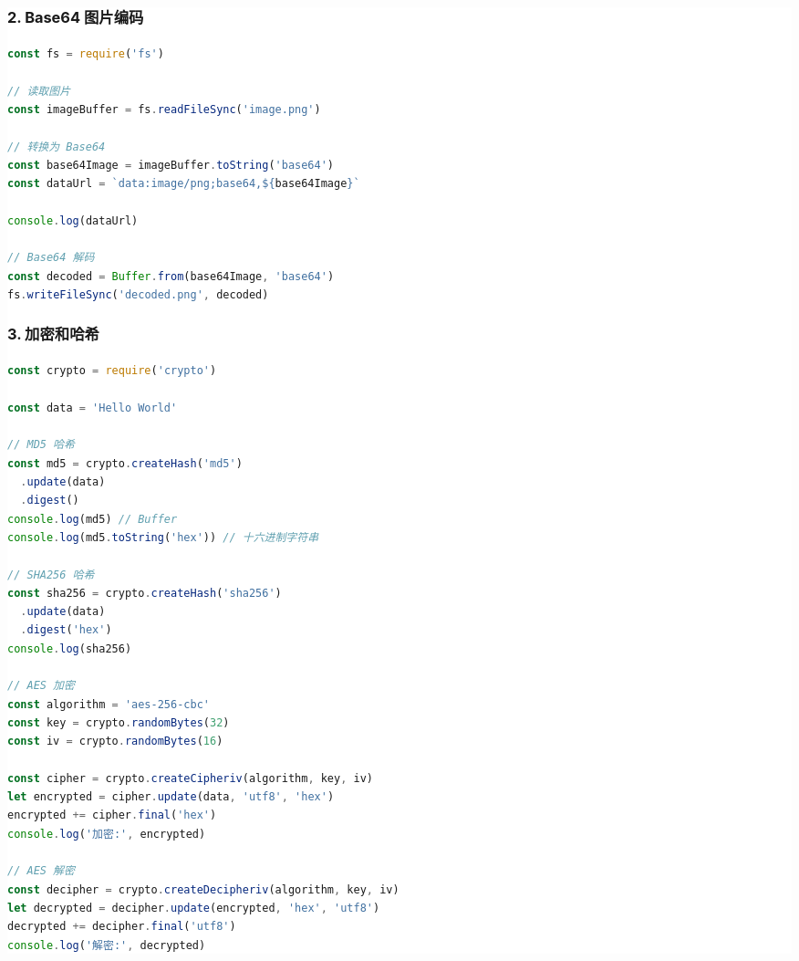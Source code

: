 ### 2. Base64 图片编码

```javascript
const fs = require('fs')

// 读取图片
const imageBuffer = fs.readFileSync('image.png')

// 转换为 Base64
const base64Image = imageBuffer.toString('base64')
const dataUrl = `data:image/png;base64,${base64Image}`

console.log(dataUrl)

// Base64 解码
const decoded = Buffer.from(base64Image, 'base64')
fs.writeFileSync('decoded.png', decoded)
```

### 3. 加密和哈希

```javascript
const crypto = require('crypto')

const data = 'Hello World'

// MD5 哈希
const md5 = crypto.createHash('md5')
  .update(data)
  .digest()
console.log(md5) // Buffer
console.log(md5.toString('hex')) // 十六进制字符串

// SHA256 哈希
const sha256 = crypto.createHash('sha256')
  .update(data)
  .digest('hex')
console.log(sha256)

// AES 加密
const algorithm = 'aes-256-cbc'
const key = crypto.randomBytes(32)
const iv = crypto.randomBytes(16)

const cipher = crypto.createCipheriv(algorithm, key, iv)
let encrypted = cipher.update(data, 'utf8', 'hex')
encrypted += cipher.final('hex')
console.log('加密:', encrypted)

// AES 解密
const decipher = crypto.createDecipheriv(algorithm, key, iv)
let decrypted = decipher.update(encrypted, 'hex', 'utf8')
decrypted += decipher.final('utf8')
console.log('解密:', decrypted)
```
